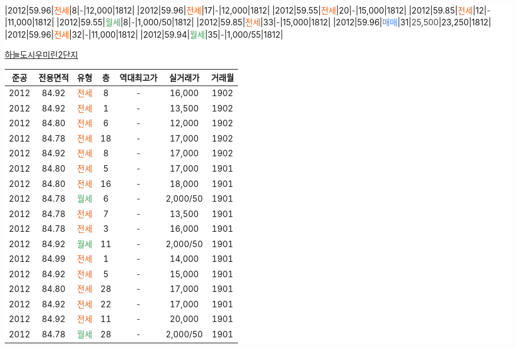 |2012|59.96|<span style="color:#ff5a00">전세</span>|8|<span style="color:#444444">-</span>|12,000|1812|
|2012|59.96|<span style="color:#ff5a00">전세</span>|17|<span style="color:#444444">-</span>|12,000|1812|
|2012|59.55|<span style="color:#ff5a00">전세</span>|20|<span style="color:#444444">-</span>|15,000|1812|
|2012|59.85|<span style="color:#ff5a00">전세</span>|12|<span style="color:#444444">-</span>|11,000|1812|
|2012|59.55|<span style="color:#34a853">월세</span>|8|<span style="color:#444444">-</span>|1,000/50|1812|
|2012|59.85|<span style="color:#ff5a00">전세</span>|33|<span style="color:#444444">-</span>|15,000|1812|
|2012|59.96|<span style="color:#4285f3">매매</span>|31|<span style="color:#444444">25,500</span>|23,250|1812|
|2012|59.96|<span style="color:#ff5a00">전세</span>|32|<span style="color:#444444">-</span>|11,000|1812|
|2012|59.94|<span style="color:#34a853">월세</span>|35|<span style="color:#444444">-</span>|1,000/55|1812|


<script async src="//pagead2.googlesyndication.com/pagead/js/adsbygoogle.js"></script>

<ins class="adsbygoogle"
     style="display:block"
     data-ad-client="ca-pub-2446590836940007"
     data-ad-slot="1659523306"
     data-ad-format="auto"
     data-full-width-responsive="true"></ins>
<script>
(adsbygoogle = window.adsbygoogle || []).push({});
</script>


[하늘도시우미린2단지](https://search.naver.com/search.naver?query=%EC%9D%B8%EC%B2%9C%EA%B4%91%EC%97%AD%EC%8B%9C+%EC%A4%91%EA%B5%AC+%EC%A4%91%EC%82%B0%EB%8F%99+%ED%95%98%EB%8A%98%EB%8F%84%EC%8B%9C%EC%9A%B0%EB%AF%B8%EB%A6%B02%EB%8B%A8%EC%A7%80)

|준공|전용면적|유형|층|역대최고가|실거래가|거래월|
|:---:|:---:|:---:|:---:|:---:|:---:|:---:|
|2012|84.92|<span style="color:#ff5a00">전세</span>|8|<span style="color:#444444">-</span>|16,000|1902|
|2012|84.92|<span style="color:#ff5a00">전세</span>|1|<span style="color:#444444">-</span>|13,500|1902|
|2012|84.80|<span style="color:#ff5a00">전세</span>|6|<span style="color:#444444">-</span>|12,000|1902|
|2012|84.78|<span style="color:#ff5a00">전세</span>|18|<span style="color:#444444">-</span>|17,000|1902|
|2012|84.92|<span style="color:#ff5a00">전세</span>|8|<span style="color:#444444">-</span>|17,000|1902|
|2012|84.80|<span style="color:#ff5a00">전세</span>|5|<span style="color:#444444">-</span>|17,000|1901|
|2012|84.80|<span style="color:#ff5a00">전세</span>|16|<span style="color:#444444">-</span>|18,000|1901|
|2012|84.78|<span style="color:#34a853">월세</span>|6|<span style="color:#444444">-</span>|2,000/50|1901|
|2012|84.78|<span style="color:#ff5a00">전세</span>|7|<span style="color:#444444">-</span>|13,500|1901|
|2012|84.78|<span style="color:#ff5a00">전세</span>|3|<span style="color:#444444">-</span>|16,000|1901|
|2012|84.92|<span style="color:#34a853">월세</span>|11|<span style="color:#444444">-</span>|2,000/50|1901|
|2012|84.99|<span style="color:#ff5a00">전세</span>|1|<span style="color:#444444">-</span>|14,000|1901|
|2012|84.92|<span style="color:#ff5a00">전세</span>|5|<span style="color:#444444">-</span>|15,000|1901|
|2012|84.80|<span style="color:#ff5a00">전세</span>|28|<span style="color:#444444">-</span>|17,000|1901|
|2012|84.92|<span style="color:#ff5a00">전세</span>|22|<span style="color:#444444">-</span>|17,000|1901|
|2012|84.92|<span style="color:#ff5a00">전세</span>|11|<span style="color:#444444">-</span>|20,000|1901|
|2012|84.78|<span style="color:#34a853">월세</span>|28|<span style="color:#444444">-</span>|2,000/50|1901|